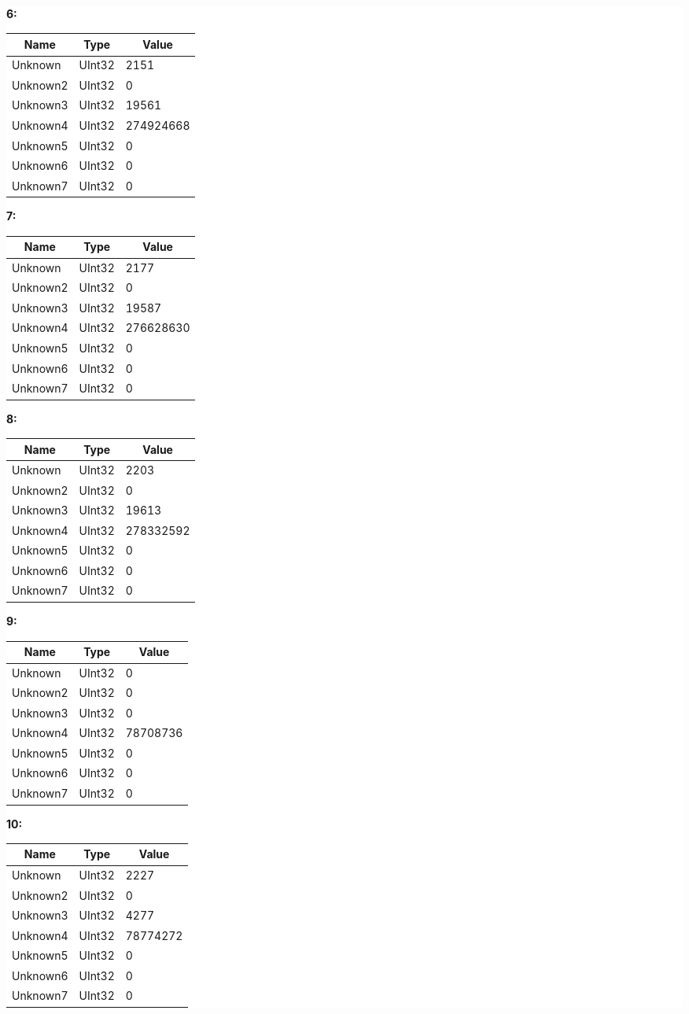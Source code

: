 
**6:**

Name	| Type	| Value
---	|---	|---	|
Unknown	|UInt32	|2151
Unknown2	|UInt32	|0
Unknown3	|UInt32	|19561
Unknown4	|UInt32	|274924668
Unknown5	|UInt32	|0
Unknown6	|UInt32	|0
Unknown7	|UInt32	|0


**7:**

Name	| Type	| Value
---	|---	|---	|
Unknown	|UInt32	|2177
Unknown2	|UInt32	|0
Unknown3	|UInt32	|19587
Unknown4	|UInt32	|276628630
Unknown5	|UInt32	|0
Unknown6	|UInt32	|0
Unknown7	|UInt32	|0


**8:**

Name	| Type	| Value
---	|---	|---	|
Unknown	|UInt32	|2203
Unknown2	|UInt32	|0
Unknown3	|UInt32	|19613
Unknown4	|UInt32	|278332592
Unknown5	|UInt32	|0
Unknown6	|UInt32	|0
Unknown7	|UInt32	|0


**9:**

Name	| Type	| Value
---	|---	|---	|
Unknown	|UInt32	|0
Unknown2	|UInt32	|0
Unknown3	|UInt32	|0
Unknown4	|UInt32	|78708736
Unknown5	|UInt32	|0
Unknown6	|UInt32	|0
Unknown7	|UInt32	|0


**10:**

Name	| Type	| Value
---	|---	|---	|
Unknown	|UInt32	|2227
Unknown2	|UInt32	|0
Unknown3	|UInt32	|4277
Unknown4	|UInt32	|78774272
Unknown5	|UInt32	|0
Unknown6	|UInt32	|0
Unknown7	|UInt32	|0
